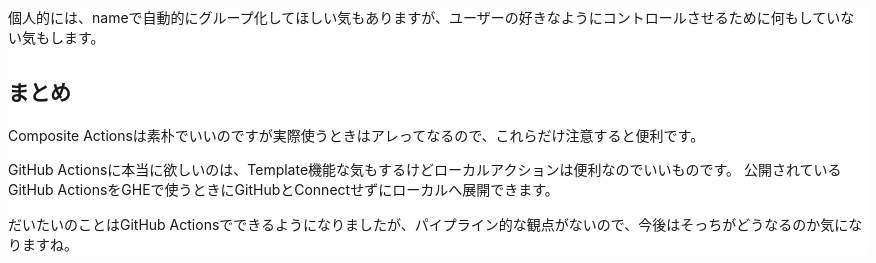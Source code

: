 
個人的には、nameで自動的にグループ化してほしい気もありますが、ユーザーの好きなようにコントロールさせるために何もしていない気もします。

## まとめ

Composite Actionsは素朴でいいのですが実際使うときはアレってなるので、これらだけ注意すると便利です。

GitHub Actionsに本当に欲しいのは、Template機能な気もするけどローカルアクションは便利なのでいいものです。
公開されているGitHub ActionsをGHEで使うときにGitHubとConnectせずにローカルへ展開できます。

だいたいのことはGitHub Actionsでできるようになりましたが、パイプライン的な観点がないので、今後はそっちがどうなるのか気になりますね。
